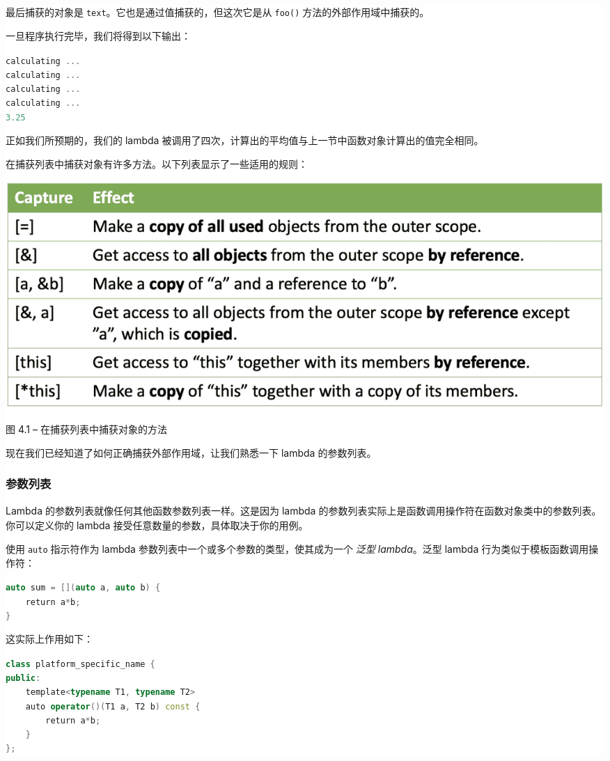 最后捕获的对象是 `text`。它也是通过值捕获的，但这次它是从 `foo()` 方法的外部作用域中捕获的。

一旦程序执行完毕，我们将得到以下输出：

```cpp
calculating ...
calculating ...
calculating ...
calculating ...
3.25
```

正如我们所预期的，我们的 lambda 被调用了四次，计算出的平均值与上一节中函数对象计算出的值完全相同。

在捕获列表中捕获对象有许多方法。以下列表显示了一些适用的规则：

![图 4.1 – 在捕获列表中捕获对象的方法](img/Figure_4.1_B20833.jpg)

图 4.1 – 在捕获列表中捕获对象的方法

现在我们已经知道了如何正确捕获外部作用域，让我们熟悉一下 lambda 的参数列表。

### 参数列表

Lambda 的参数列表就像任何其他函数参数列表一样。这是因为 lambda 的参数列表实际上是函数调用操作符在函数对象类中的参数列表。你可以定义你的 lambda 接受任意数量的参数，具体取决于你的用例。

使用 `auto` 指示符作为 lambda 参数列表中一个或多个参数的类型，使其成为一个 *泛型 lambda*。泛型 lambda 行为类似于模板函数调用操作符：

```cpp
auto sum = [](auto a, auto b) {
    return a*b;
}
```

这实际上作用如下：

```cpp
class platform_specific_name {
public:
    template<typename T1, typename T2>
    auto operator()(T1 a, T2 b) const {
        return a*b;
    }
};
```
